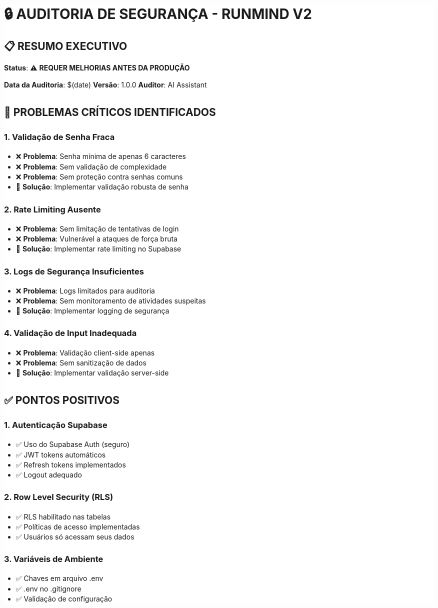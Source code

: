 # 🔒 AUDITORIA DE SEGURANÇA - RUNMIND V2

## 📋 RESUMO EXECUTIVO

**Status**: ⚠️ **REQUER MELHORIAS ANTES DA PRODUÇÃO**

**Data da Auditoria**: $(date)
**Versão**: 1.0.0
**Auditor**: AI Assistant

## 🚨 PROBLEMAS CRÍTICOS IDENTIFICADOS

### 1. **Validação de Senha Fraca**
- ❌ **Problema**: Senha mínima de apenas 6 caracteres
- ❌ **Problema**: Sem validação de complexidade
- ❌ **Problema**: Sem proteção contra senhas comuns
- 🔧 **Solução**: Implementar validação robusta de senha

### 2. **Rate Limiting Ausente**
- ❌ **Problema**: Sem limitação de tentativas de login
- ❌ **Problema**: Vulnerável a ataques de força bruta
- 🔧 **Solução**: Implementar rate limiting no Supabase

### 3. **Logs de Segurança Insuficientes**
- ❌ **Problema**: Logs limitados para auditoria
- ❌ **Problema**: Sem monitoramento de atividades suspeitas
- 🔧 **Solução**: Implementar logging de segurança

### 4. **Validação de Input Inadequada**
- ❌ **Problema**: Validação client-side apenas
- ❌ **Problema**: Sem sanitização de dados
- 🔧 **Solução**: Implementar validação server-side

## ✅ PONTOS POSITIVOS

### 1. **Autenticação Supabase**
- ✅ Uso do Supabase Auth (seguro)
- ✅ JWT tokens automáticos
- ✅ Refresh tokens implementados
- ✅ Logout adequado

### 2. **Row Level Security (RLS)**
- ✅ RLS habilitado nas tabelas
- ✅ Políticas de acesso implementadas
- ✅ Usuários só acessam seus dados

### 3. **Variáveis de Ambiente**
- ✅ Chaves em arquivo .env
- ✅ .env no .gitignore
- ✅ Validação de configuração
